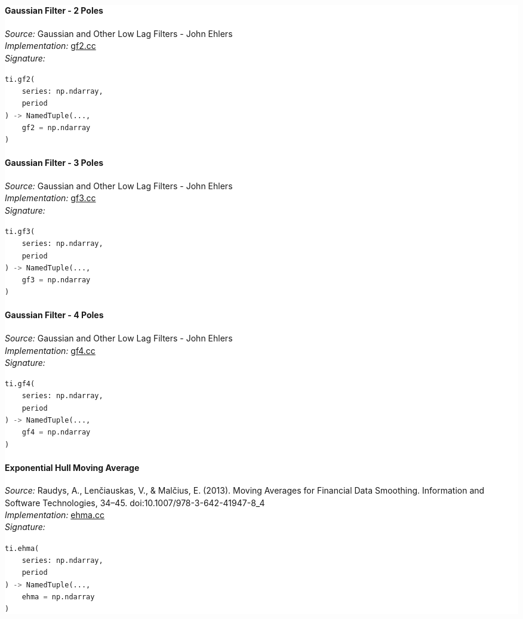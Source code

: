#### Gaussian Filter - 2 Poles
*Source:* Gaussian and Other Low Lag Filters - John Ehlers <br/>
*Implementation:* [gf2.cc](https://github.com/3jane/tindicators/indicators/tree/master/gf2.cc) <br/>
*Signature:*

```python
ti.gf2(
    series: np.ndarray,
    period
) -> NamedTuple(...,
    gf2 = np.ndarray
)
```
	
#### Gaussian Filter - 3 Poles
*Source:* Gaussian and Other Low Lag Filters - John Ehlers <br/>
*Implementation:* [gf3.cc](https://github.com/3jane/tindicators/indicators/tree/master/gf3.cc) <br/>
*Signature:*

```python
ti.gf3(
    series: np.ndarray,
    period
) -> NamedTuple(...,
    gf3 = np.ndarray
)
```
	
#### Gaussian Filter - 4 Poles
*Source:* Gaussian and Other Low Lag Filters - John Ehlers <br/>
*Implementation:* [gf4.cc](https://github.com/3jane/tindicators/indicators/tree/master/gf4.cc) <br/>
*Signature:*

```python
ti.gf4(
    series: np.ndarray,
    period
) -> NamedTuple(...,
    gf4 = np.ndarray
)
```
	
#### Exponential Hull Moving Average
*Source:* Raudys, A., Lenčiauskas, V., & Malčius, E. (2013). Moving Averages for Financial Data Smoothing. Information and Software Technologies, 34–45. doi:10.1007/978-3-642-41947-8_4  <br/>
*Implementation:* [ehma.cc](https://github.com/3jane/tindicators/indicators/tree/master/ehma.cc) <br/>
*Signature:*

```python
ti.ehma(
    series: np.ndarray,
    period
) -> NamedTuple(...,
    ehma = np.ndarray
)
```
	